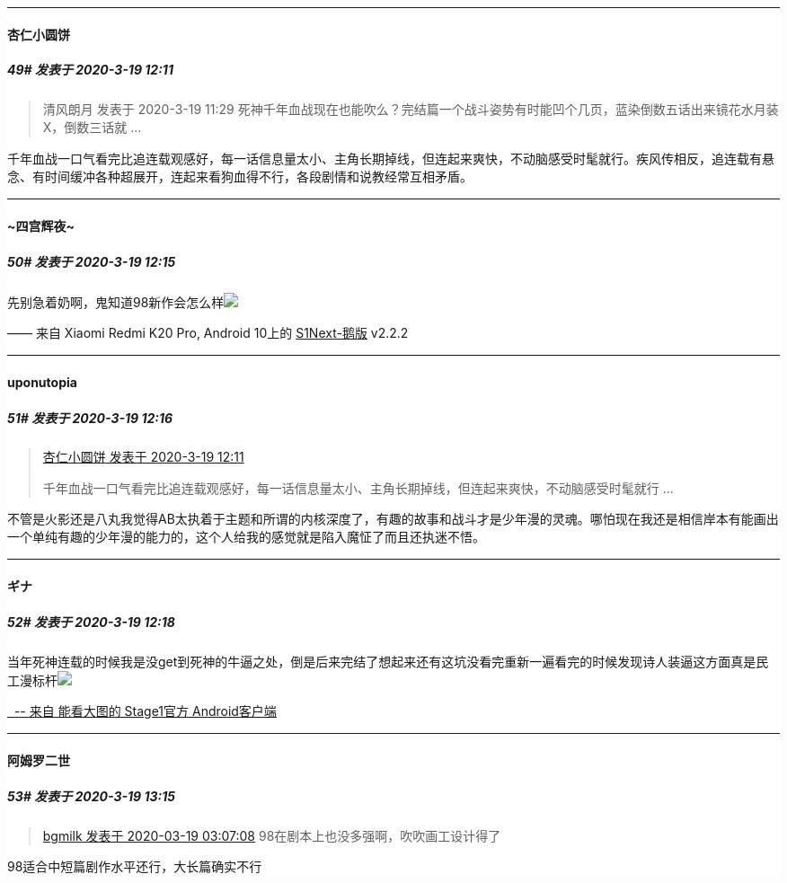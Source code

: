 -----

####  杏仁小圆饼  
##### 49#       发表于 2020-3-19 12:11


<blockquote>清风朗月 发表于 2020-3-19 11:29
死神千年血战现在也能吹么？完结篇一个战斗姿势有时能凹个几页，蓝染倒数五话出来镜花水月装X，倒数三话就 ...</blockquote>
千年血战一口气看完比追连载观感好，每一话信息量太小、主角长期掉线，但连起来爽快，不动脑感受时髦就行。疾风传相反，追连载有悬念、有时间缓冲各种超展开，连起来看狗血得不行，各段剧情和说教经常互相矛盾。


-----

####  ~四宫辉夜~  
##### 50#       发表于 2020-3-19 12:15


先别急着奶啊，鬼知道98新作会怎么样<img src="https://static.saraba1st.com/image/smiley/face2017/053.png" referrerpolicy="no-referrer">

—— 来自 Xiaomi Redmi K20 Pro, Android 10上的 [S1Next-鹅版](https://github.com/ykrank/S1-Next/releases) v2.2.2


-----

####  uponutopia  
##### 51#       发表于 2020-3-19 12:16


<blockquote><a href="httphttps://bbs.saraba1st.com/2b/forum.php?mod=redirect&amp;goto=findpost&amp;pid=46797764&amp;ptid=1919647" target="_blank">杏仁小圆饼 发表于 2020-3-19 12:11</a>

千年血战一口气看完比追连载观感好，每一话信息量太小、主角长期掉线，但连起来爽快，不动脑感受时髦就行 ...</blockquote>
不管是火影还是八丸我觉得AB太执着于主题和所谓的内核深度了，有趣的故事和战斗才是少年漫的灵魂。哪怕现在我还是相信岸本有能画出一个单纯有趣的少年漫的能力的，这个人给我的感觉就是陷入魔怔了而且还执迷不悟。


-----

####  ギナ  
##### 52#       发表于 2020-3-19 12:18


当年死神连载的时候我是没get到死神的牛逼之处，倒是后来完结了想起来还有这坑没看完重新一遍看完的时候发现诗人装逼这方面真是民工漫标杆<img src="https://static.saraba1st.com/image/smiley/face2017/035.png" referrerpolicy="no-referrer">

[  -- 来自 能看大图的 Stage1官方 Android客户端](https://www.coolapk.com/apk/140634)


-----

####  阿姆罗二世  
##### 53#       发表于 2020-3-19 13:15


<blockquote><a href="httphttps://bbs.saraba1st.com/2b/forum.php?mod=redirect&amp;goto=findpost&amp;pid=46793952&amp;ptid=1919647" target="_blank">bgmilk 发表于 2020-03-19 03:07:08</a>
98在剧本上也没多强啊，吹吹画工设计得了</blockquote>98适合中短篇剧作水平还行，大长篇确实不行
